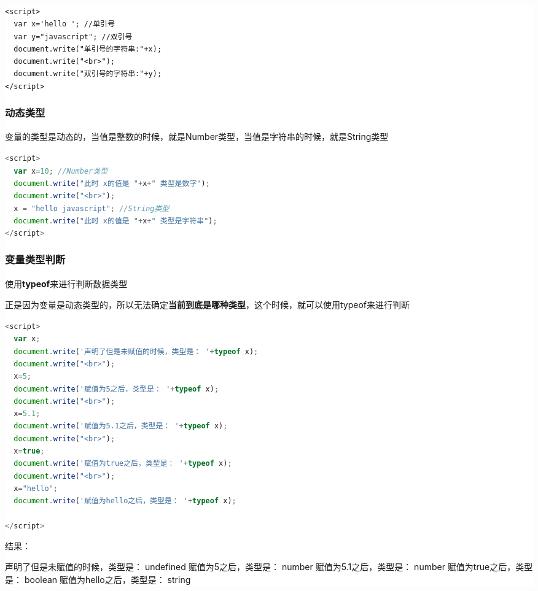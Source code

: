 ```
<script>
  var x='hello '; //单引号
  var y="javascript"; //双引号
  document.write("单引号的字符串:"+x);
  document.write("<br>");
  document.write("双引号的字符串:"+y);
</script>
```

### 动态类型

变量的类型是动态的，当值是整数的时候，就是Number类型，当值是字符串的时候，就是String类型

```javascript
<script>
  var x=10; //Number类型
  document.write("此时 x的值是 "+x+" 类型是数字");
  document.write("<br>");
  x = "hello javascript"; //String类型
  document.write("此时 x的值是 "+x+" 类型是字符串");
</script>
```

### 变量类型判断

使用**typeof**来进行判断数据类型

正是因为变量是动态类型的，所以无法确定**当前到底是哪种类型**，这个时候，就可以使用typeof来进行判断

```javascript
<script>
  var x;
  document.write('声明了但是未赋值的时候，类型是： '+typeof x);
  document.write("<br>");
  x=5;
  document.write('赋值为5之后，类型是： '+typeof x);
  document.write("<br>");
  x=5.1;
  document.write('赋值为5.1之后，类型是： '+typeof x);
  document.write("<br>");
  x=true;
  document.write('赋值为true之后，类型是： '+typeof x);
  document.write("<br>");
  x="hello";
  document.write('赋值为hello之后，类型是： '+typeof x);
 
</script>
```

结果：

声明了但是未赋值的时候，类型是： undefined
赋值为5之后，类型是： number
赋值为5.1之后，类型是： number
赋值为true之后，类型是： boolean
赋值为hello之后，类型是： string
